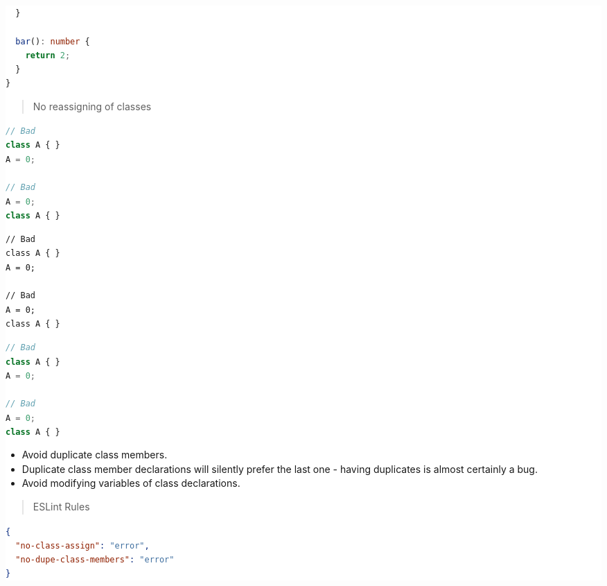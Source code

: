 ```typescript
  }

  bar(): number {
    return 2;
  }
}
```

> No reassigning of classes

```javascript
// Bad
class A { }
A = 0;

// Bad
A = 0;
class A { }
```

```javascript--flow
// Bad
class A { }
A = 0;

// Bad
A = 0;
class A { }
```

```typescript
// Bad
class A { }
A = 0;

// Bad
A = 0;
class A { }
```

* Avoid duplicate class members.
* Duplicate class member declarations will silently prefer the last one - having duplicates is almost certainly a bug.
* Avoid modifying variables of class declarations.

> ESLint Rules

```json
{
  "no-class-assign": "error",
  "no-dupe-class-members": "error"
}
```
